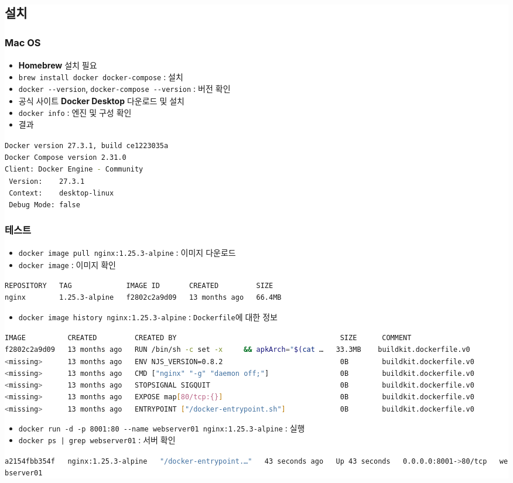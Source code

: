 ## 설치

### Mac OS 
- **Homebrew** 설치 필요
- `brew install docker docker-compose` : 설치
- `docker --version`, `docker-compose --version` : 버전 확인
- 공식 사이트 **Docker Desktop** 다운로드 및 설치
- `docker info` : 엔진 및 구성 확인
- 결과

```bash
Docker version 27.3.1, build ce1223035a
Docker Compose version 2.31.0
Client: Docker Engine - Community
 Version:    27.3.1
 Context:    desktop-linux
 Debug Mode: false
```
### 테스트
- `docker image pull nginx:1.25.3-alpine` : 이미지 다운로드
-  `docker image` : 이미지 확인

```bash
REPOSITORY   TAG             IMAGE ID       CREATED         SIZE
nginx        1.25.3-alpine   f2802c2a9d09   13 months ago   66.4MB
```

- `docker image history nginx:1.25.3-alpine` : `Dockerfile`에 대한 정보

```bash
IMAGE          CREATED         CREATED BY                                       SIZE      COMMENT
f2802c2a9d09   13 months ago   RUN /bin/sh -c set -x     && apkArch="$(cat …   33.3MB    buildkit.dockerfile.v0
<missing>      13 months ago   ENV NJS_VERSION=0.8.2                            0B        buildkit.dockerfile.v0
<missing>      13 months ago   CMD ["nginx" "-g" "daemon off;"]                 0B        buildkit.dockerfile.v0
<missing>      13 months ago   STOPSIGNAL SIGQUIT                               0B        buildkit.dockerfile.v0
<missing>      13 months ago   EXPOSE map[80/tcp:{}]                            0B        buildkit.dockerfile.v0
<missing>      13 months ago   ENTRYPOINT ["/docker-entrypoint.sh"]             0B        buildkit.dockerfile.v0

```

- `docker run -d -p 8001:80 --name webserver01 nginx:1.25.3-alpine` : 실행
- `docker ps | grep webserver01` : 서버 확인 

```bash
a2154fbb354f   nginx:1.25.3-alpine   "/docker-entrypoint.…"   43 seconds ago   Up 43 seconds   0.0.0.0:8001->80/tcp   webserver01
```
